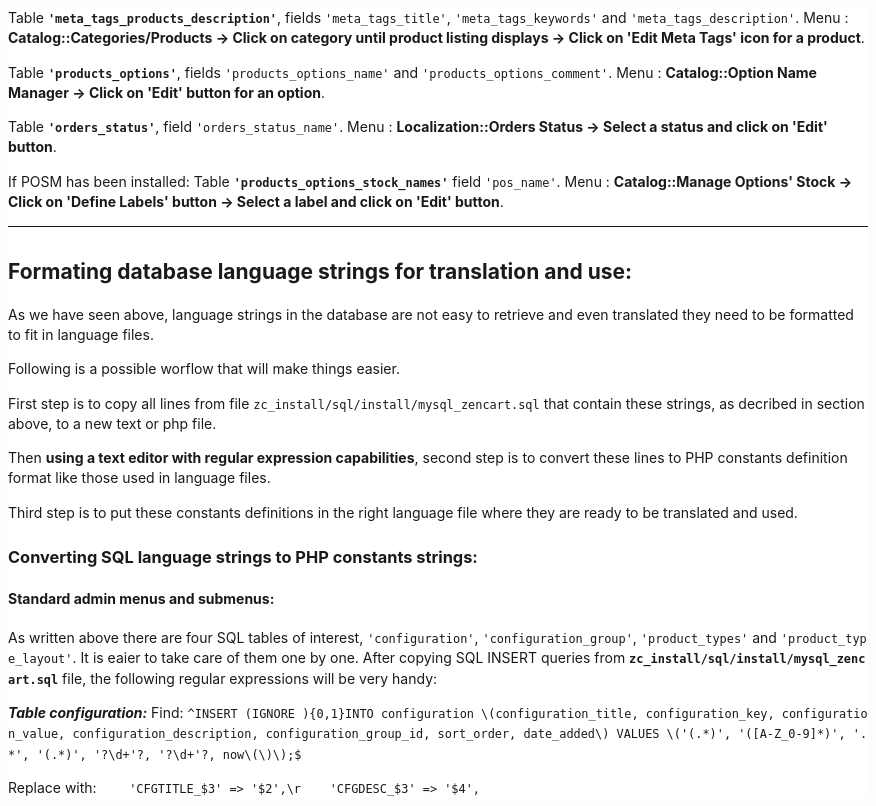 Table **`'meta_tags_products_description'`**, fields `'meta_tags_title'`, `'meta_tags_keywords'` and `'meta_tags_description'`.
Menu : **Catalog::Categories/Products -> Click on category until product listing displays -> Click on 'Edit Meta Tags' icon for a product**.


Table **`'products_options'`**, fields `'products_options_name'` and `'products_options_comment'`.
Menu : **Catalog::Option Name Manager -> Click on 'Edit' button for an option**.


Table **`'orders_status'`**, field `'orders_status_name'`.
Menu : **Localization::Orders Status -> Select a status and click on 'Edit' button**.


If POSM has been installed:
Table **`'products_options_stock_names'`** field `'pos_name'`.
Menu : **Catalog::Manage Options' Stock -> Click on 'Define Labels' button -> Select a label and click on 'Edit' button**.

<hr>

## Formating database language strings for translation and use:

As we have seen above, language strings in the database are not easy to retrieve and even translated they need to be formatted to fit in language files. 

Following is a possible worflow that will make things easier.

First step is to copy all lines from file `zc_install/sql/install/mysql_zencart.sql` that contain these strings, as decribed in section above, to a new text or php file.

Then **using a text editor with regular expression capabilities**, second step is to convert these lines to PHP constants definition format like those used in language files.

Third step is to put these constants definitions in the right language file where they are ready to be translated and used.


### Converting SQL language strings to PHP constants strings:


#### Standard admin menus and submenus:

As written above there are four SQL tables of interest, `'configuration'`, `'configuration_group'`, `'product_types'` and `'product_type_layout'`. It is eaier to take care of them one by one. After copying SQL INSERT queries from **`zc_install/sql/install/mysql_zencart.sql`** file, the following regular expressions will be very handy:

***Table configuration:***
Find:
`^INSERT (IGNORE ){0,1}INTO configuration \(configuration_title, configuration_key, configuration_value, configuration_description, configuration_group_id, sort_order, date_added\) VALUES \('(.*)', '([A-Z_0-9]*)', '.*', '(.*)', '?\d+'?, '?\d+'?, now\(\)\);$`

Replace with:
`    'CFGTITLE_$3' => '$2',\r    'CFGDESC_$3' => '$4',`
